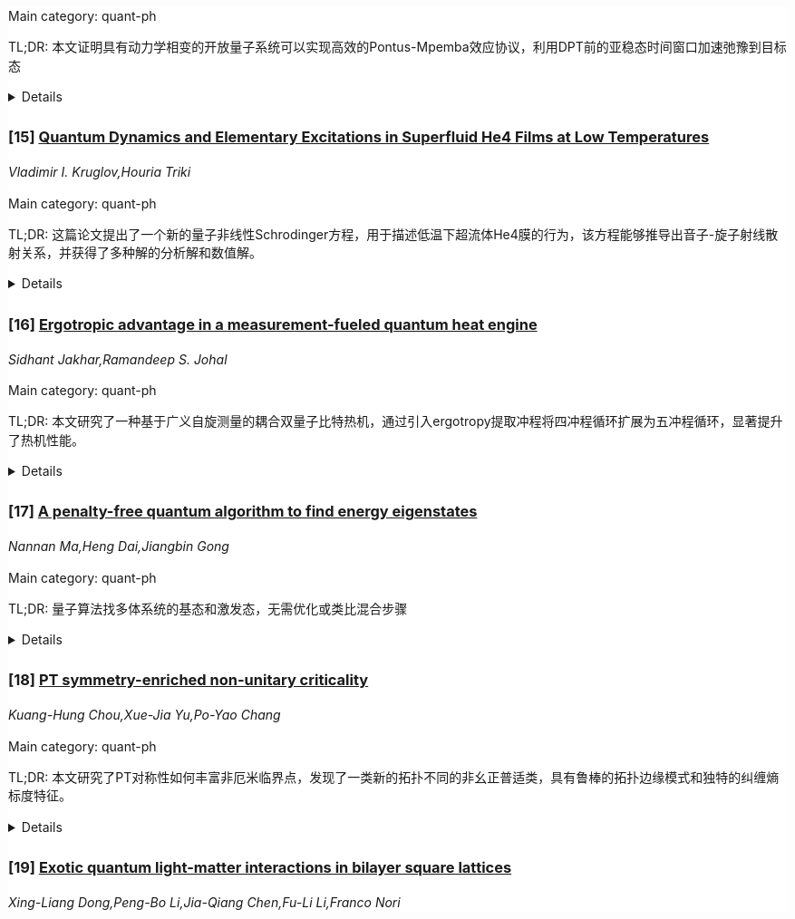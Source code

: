 Main category: quant-ph

TL;DR: 本文证明具有动力学相变的开放量子系统可以实现高效的Pontus-Mpemba效应协议，利用DPT前的亚稳态时间窗口加速弛豫到目标态


<details><summary>Details</summary></details>


### [15] [Quantum Dynamics and Elementary Excitations in Superfluid He4 Films at Low Temperatures](https://arxiv.org/abs/2509.09137)
*Vladimir I. Kruglov,Houria Triki*

Main category: quant-ph

TL;DR: 这篇论文提出了一个新的量子非线性Schrodinger方程，用于描述低温下超流体He4膜的行为，该方程能够推导出音子-旋子射线散射关系，并获得了多种解的分析解和数值解。


<details><summary>Details</summary></details>


### [16] [Ergotropic advantage in a measurement-fueled quantum heat engine](https://arxiv.org/abs/2509.09402)
*Sidhant Jakhar,Ramandeep S. Johal*

Main category: quant-ph

TL;DR: 本文研究了一种基于广义自旋测量的耦合双量子比特热机，通过引入ergotropy提取冲程将四冲程循环扩展为五冲程循环，显著提升了热机性能。


<details><summary>Details</summary></details>


### [17] [A penalty-free quantum algorithm to find energy eigenstates](https://arxiv.org/abs/2509.09148)
*Nannan Ma,Heng Dai,Jiangbin Gong*

Main category: quant-ph

TL;DR: 量子算法找多体系统的基态和激发态，无需优化或类比混合步骤


<details><summary>Details</summary></details>


### [18] [PT symmetry-enriched non-unitary criticality](https://arxiv.org/abs/2509.09587)
*Kuang-Hung Chou,Xue-Jia Yu,Po-Yao Chang*

Main category: quant-ph

TL;DR: 本文研究了PT对称性如何丰富非厄米临界点，发现了一类新的拓扑不同的非幺正普适类，具有鲁棒的拓扑边缘模式和独特的纠缠熵标度特征。


<details><summary>Details</summary></details>


### [19] [Exotic quantum light-matter interactions in bilayer square lattices](https://arxiv.org/abs/2509.09217)
*Xing-Liang Dong,Peng-Bo Li,Jia-Qiang Chen,Fu-Li Li,Franco Nori*
